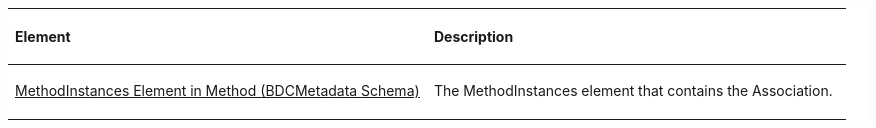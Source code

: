 <table>
<colgroup>
<col width="50%" />
<col width="50%" />
</colgroup>
<thead>
<tr class="header">
<th align="left"><p>Element</p></th>
<th align="left"><p>Description</p></th>
</tr>
</thead>
<tbody>
<tr class="odd">
<td align="left"><p><span sdata="link"><a href="methodinstances-element-in-method-bdcmetadata-schema.md">MethodInstances Element in Method (BDCMetadata Schema)</a></span></p></td>
<td align="left"><p>The MethodInstances element that contains the Association.</p></td>
</tr>
</tbody>
</table>








